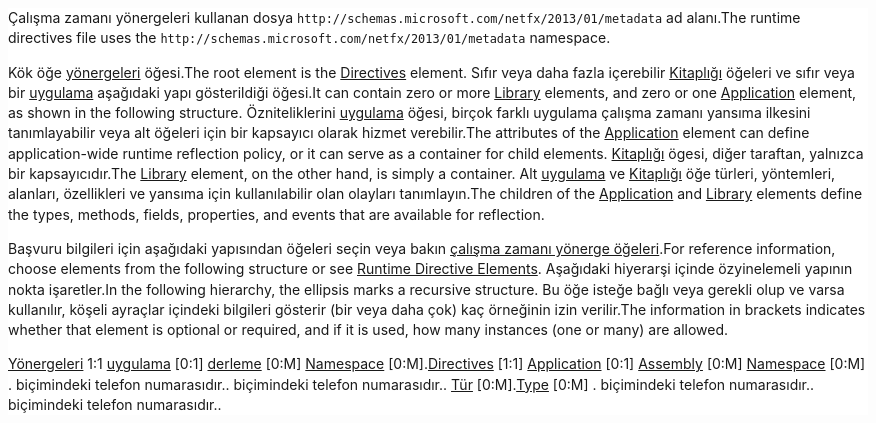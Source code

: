 <span data-ttu-id="6c45f-106">Çalışma zamanı yönergeleri kullanan dosya `http://schemas.microsoft.com/netfx/2013/01/metadata` ad alanı.</span><span class="sxs-lookup"><span data-stu-id="6c45f-106">The runtime directives file uses the `http://schemas.microsoft.com/netfx/2013/01/metadata` namespace.</span></span>

<span data-ttu-id="6c45f-107">Kök öğe [yönergeleri](../../../docs/framework/net-native/directives-element-net-native.md) öğesi.</span><span class="sxs-lookup"><span data-stu-id="6c45f-107">The root element is the [Directives](../../../docs/framework/net-native/directives-element-net-native.md) element.</span></span> <span data-ttu-id="6c45f-108">Sıfır veya daha fazla içerebilir [Kitaplığı](../../../docs/framework/net-native/library-element-net-native.md) öğeleri ve sıfır veya bir [uygulama](../../../docs/framework/net-native/application-element-net-native.md) aşağıdaki yapı gösterildiği öğesi.</span><span class="sxs-lookup"><span data-stu-id="6c45f-108">It can contain zero or more [Library](../../../docs/framework/net-native/library-element-net-native.md) elements, and zero or one [Application](../../../docs/framework/net-native/application-element-net-native.md) element, as shown in the following structure.</span></span> <span data-ttu-id="6c45f-109">Özniteliklerini [uygulama](../../../docs/framework/net-native/application-element-net-native.md) öğesi, birçok farklı uygulama çalışma zamanı yansıma ilkesini tanımlayabilir veya alt öğeleri için bir kapsayıcı olarak hizmet verebilir.</span><span class="sxs-lookup"><span data-stu-id="6c45f-109">The attributes of the [Application](../../../docs/framework/net-native/application-element-net-native.md) element can define application-wide runtime reflection policy, or it can serve as a container for child elements.</span></span> <span data-ttu-id="6c45f-110">[Kitaplığı](../../../docs/framework/net-native/library-element-net-native.md) ögesi, diğer taraftan, yalnızca bir kapsayıcıdır.</span><span class="sxs-lookup"><span data-stu-id="6c45f-110">The [Library](../../../docs/framework/net-native/library-element-net-native.md) element, on the other hand, is simply a container.</span></span> <span data-ttu-id="6c45f-111">Alt [uygulama](../../../docs/framework/net-native/application-element-net-native.md) ve [Kitaplığı](../../../docs/framework/net-native/library-element-net-native.md) öğe türleri, yöntemleri, alanları, özellikleri ve yansıma için kullanılabilir olan olayları tanımlayın.</span><span class="sxs-lookup"><span data-stu-id="6c45f-111">The children of the [Application](../../../docs/framework/net-native/application-element-net-native.md) and [Library](../../../docs/framework/net-native/library-element-net-native.md) elements define the types, methods, fields, properties, and events that are available for reflection.</span></span>

<span data-ttu-id="6c45f-112">Başvuru bilgileri için aşağıdaki yapısından öğeleri seçin veya bakın [çalışma zamanı yönerge öğeleri](../../../docs/framework/net-native/runtime-directive-elements.md).</span><span class="sxs-lookup"><span data-stu-id="6c45f-112">For reference information, choose elements from the following structure or see [Runtime Directive Elements](../../../docs/framework/net-native/runtime-directive-elements.md).</span></span> <span data-ttu-id="6c45f-113">Aşağıdaki hiyerarşi içinde özyinelemeli yapının nokta işaretler.</span><span class="sxs-lookup"><span data-stu-id="6c45f-113">In the following hierarchy, the ellipsis marks a recursive structure.</span></span> <span data-ttu-id="6c45f-114">Bu öğe isteğe bağlı veya gerekli olup ve varsa kullanılır, köşeli ayraçlar içindeki bilgileri gösterir (bir veya daha çok) kaç örneğinin izin verilir.</span><span class="sxs-lookup"><span data-stu-id="6c45f-114">The information in brackets indicates whether that element is optional or required, and if it is used, how many instances (one or many) are allowed.</span></span>

<span data-ttu-id="6c45f-115">[Yönergeleri](../../../docs/framework/net-native/directives-element-net-native.md) 1:1 [uygulama](../../../docs/framework/net-native/application-element-net-native.md) [0:1] [derleme](../../../docs/framework/net-native/assembly-element-net-native.md) [0:M] [Namespace](../../../docs/framework/net-native/namespace-element-net-native.md) [0:M].</span><span class="sxs-lookup"><span data-stu-id="6c45f-115">[Directives](../../../docs/framework/net-native/directives-element-net-native.md) [1:1] [Application](../../../docs/framework/net-native/application-element-net-native.md) [0:1] [Assembly](../../../docs/framework/net-native/assembly-element-net-native.md) [0:M] [Namespace](../../../docs/framework/net-native/namespace-element-net-native.md) [0:M] .</span></span> <span data-ttu-id="6c45f-116">biçimindeki telefon numarasıdır.</span><span class="sxs-lookup"><span data-stu-id="6c45f-116">.</span></span> <span data-ttu-id="6c45f-117">biçimindeki telefon numarasıdır.</span><span class="sxs-lookup"><span data-stu-id="6c45f-117">.</span></span>
<span data-ttu-id="6c45f-118">[Tür](../../../docs/framework/net-native/type-element-net-native.md) [0:M].</span><span class="sxs-lookup"><span data-stu-id="6c45f-118">[Type](../../../docs/framework/net-native/type-element-net-native.md) [0:M] .</span></span> <span data-ttu-id="6c45f-119">biçimindeki telefon numarasıdır.</span><span class="sxs-lookup"><span data-stu-id="6c45f-119">.</span></span> <span data-ttu-id="6c45f-120">biçimindeki telefon numarasıdır.</span><span class="sxs-lookup"><span data-stu-id="6c45f-120">.</span></span>